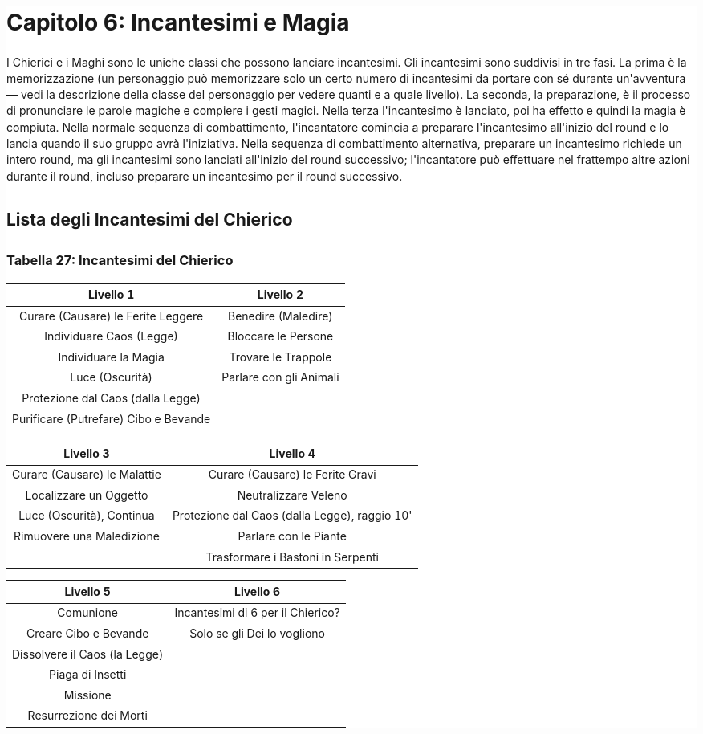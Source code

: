 # Capitolo 6: Incantesimi e Magia

I Chierici e i Maghi sono le uniche classi che possono lanciare incantesimi. Gli incantesimi sono suddivisi in tre fasi. La prima è la memorizzazione (un personaggio può memorizzare solo un certo numero di incantesimi da portare con sé durante un'avventura — vedi la descrizione della classe del personaggio per vedere quanti e a quale livello). La seconda, la preparazione, è il processo di pronunciare le parole magiche e compiere i gesti magici. Nella terza l'incantesimo è lanciato, poi ha effetto e quindi la magia è compiuta. Nella normale sequenza di combattimento, l'incantatore comincia a preparare l'incantesimo all'inizio del round e lo lancia quando il suo gruppo avrà l'iniziativa. Nella sequenza di combattimento alternativa, preparare un incantesimo richiede un intero round, ma gli incantesimi sono lanciati all'inizio del round successivo; l'incantatore può effettuare nel frattempo altre azioni durante il round, incluso preparare un incantesimo per il round successivo.

## Lista degli Incantesimi del Chierico

### Tabella 27: Incantesimi del Chierico

|               Livello 1               |        Livello 2        |
|:-------------------------------------:|:-----------------------:|
| Curare (Causare) le Ferite Leggere    | Benedire (Maledire)     |
| Individuare Caos (Legge)              | Bloccare le Persone     |
| Individuare la Magia                  | Trovare le Trappole     |
| Luce (Oscurità)                       | Parlare con gli Animali |
| Protezione dal Caos (dalla Legge)     |                         |
| Purificare (Putrefare) Cibo e Bevande |                         |


|         Livello 3             |                  Livello 4                    |
|:-----------------------------:|:---------------------------------------------:|
| Curare (Causare) le Malattie  | Curare (Causare) le Ferite Gravi              |
| Localizzare un Oggetto        | Neutralizzare Veleno                          |
| Luce (Oscurità), Continua     | Protezione dal Caos (dalla Legge), raggio 10' |
| Rimuovere una Maledizione     | Parlare con le Piante                         |
|                               | Trasformare i Bastoni in Serpenti             |


|           Livello 5           |             Livello 6             |
|:-----------------------------:|:---------------------------------:|
| Comunione                     | Incantesimi di 6 per il Chierico? |
| Creare Cibo e Bevande         | Solo se gli Dei lo vogliono       |
| Dissolvere il Caos (la Legge) |                                   |
| Piaga di Insetti              |                                   |
| Missione                      |                                   |
| Resurrezione dei Morti        |                                   |
